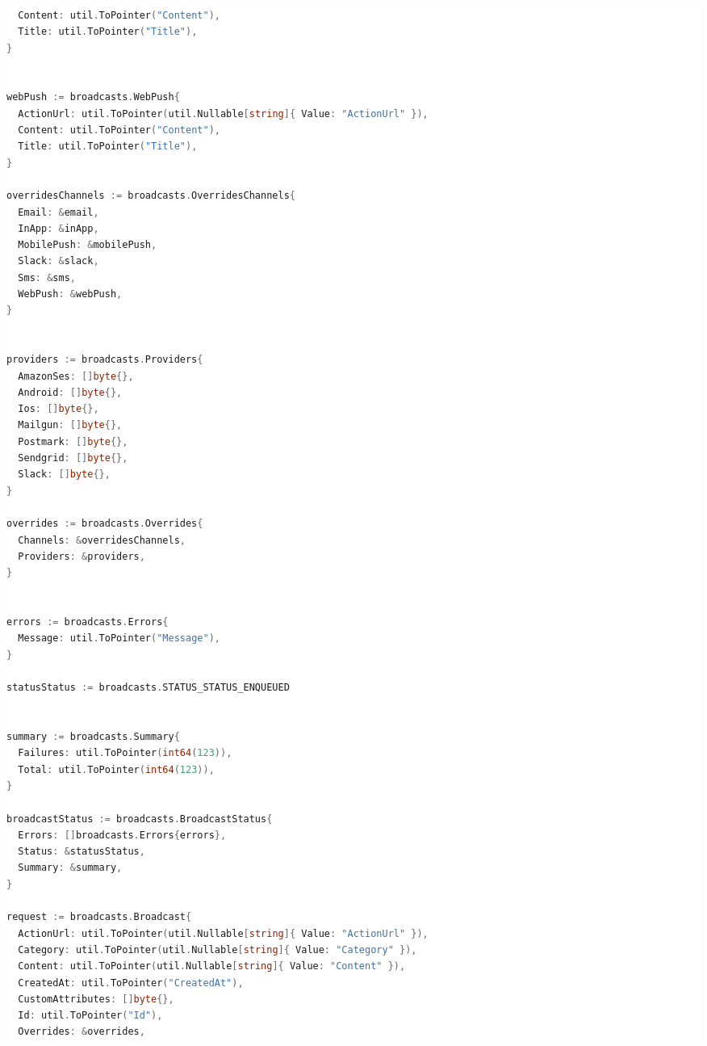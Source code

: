 ```go
  Content: util.ToPointer("Content"),
  Title: util.ToPointer("Title"),
}


webPush := broadcasts.WebPush{
  ActionUrl: util.ToPointer(util.Nullable[string]{ Value: "ActionUrl" }),
  Content: util.ToPointer("Content"),
  Title: util.ToPointer("Title"),
}

overridesChannels := broadcasts.OverridesChannels{
  Email: &email,
  InApp: &inApp,
  MobilePush: &mobilePush,
  Slack: &slack,
  Sms: &sms,
  WebPush: &webPush,
}


providers := broadcasts.Providers{
  AmazonSes: []byte{},
  Android: []byte{},
  Ios: []byte{},
  Mailgun: []byte{},
  Postmark: []byte{},
  Sendgrid: []byte{},
  Slack: []byte{},
}

overrides := broadcasts.Overrides{
  Channels: &overridesChannels,
  Providers: &providers,
}


errors := broadcasts.Errors{
  Message: util.ToPointer("Message"),
}

statusStatus := broadcasts.STATUS_STATUS_ENQUEUED


summary := broadcasts.Summary{
  Failures: util.ToPointer(int64(123)),
  Total: util.ToPointer(int64(123)),
}

broadcastStatus := broadcasts.BroadcastStatus{
  Errors: []broadcasts.Errors{errors},
  Status: &statusStatus,
  Summary: &summary,
}

request := broadcasts.Broadcast{
  ActionUrl: util.ToPointer(util.Nullable[string]{ Value: "ActionUrl" }),
  Category: util.ToPointer(util.Nullable[string]{ Value: "Category" }),
  Content: util.ToPointer(util.Nullable[string]{ Value: "Content" }),
  CreatedAt: util.ToPointer("CreatedAt"),
  CustomAttributes: []byte{},
  Id: util.ToPointer("Id"),
  Overrides: &overrides,
```